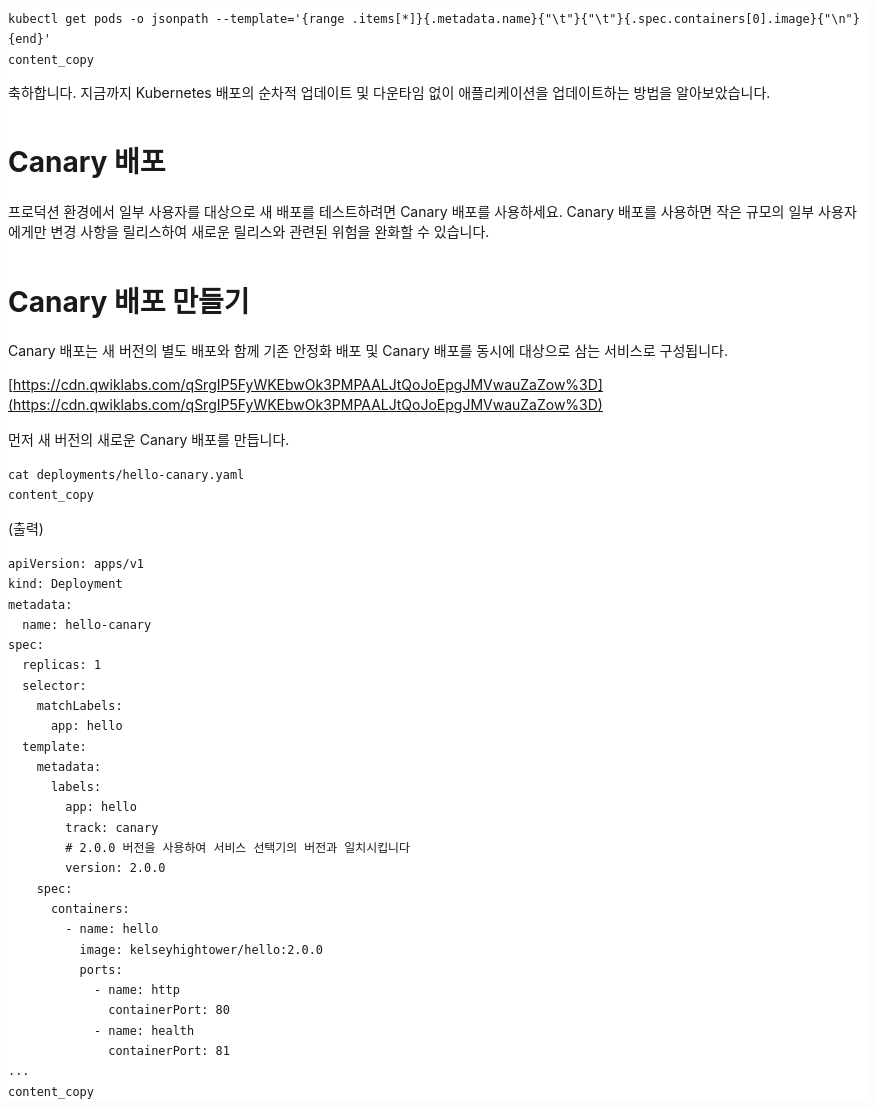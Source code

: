 ```
kubectl get pods -o jsonpath --template='{range .items[*]}{.metadata.name}{"\t"}{"\t"}{.spec.containers[0].image}{"\n"}{end}'
content_copy
```

축하합니다. 지금까지 Kubernetes 배포의 순차적 업데이트 및 다운타임 없이 애플리케이션을 업데이트하는 방법을 알아보았습니다.

# **Canary 배포**

프로덕션 환경에서 일부 사용자를 대상으로 새 배포를 테스트하려면 Canary 배포를 사용하세요. Canary 배포를 사용하면 작은 규모의 일부 사용자에게만 변경 사항을 릴리스하여 새로운 릴리스와 관련된 위험을 완화할 수 있습니다.

# Canary 배포 만들기

Canary 배포는 새 버전의 별도 배포와 함께 기존 안정화 배포 및 Canary 배포를 동시에 대상으로 삼는 서비스로 구성됩니다.

[https://cdn.qwiklabs.com/qSrgIP5FyWKEbwOk3PMPAALJtQoJoEpgJMVwauZaZow%3D](https://cdn.qwiklabs.com/qSrgIP5FyWKEbwOk3PMPAALJtQoJoEpgJMVwauZaZow%3D)

먼저 새 버전의 새로운 Canary 배포를 만듭니다.

```
cat deployments/hello-canary.yaml
content_copy
```

(출력)

```
apiVersion: apps/v1
kind: Deployment
metadata:
  name: hello-canary
spec:
  replicas: 1
  selector:
    matchLabels:
      app: hello
  template:
    metadata:
      labels:
        app: hello
        track: canary
        # 2.0.0 버전을 사용하여 서비스 선택기의 버전과 일치시킵니다
        version: 2.0.0
    spec:
      containers:
        - name: hello
          image: kelseyhightower/hello:2.0.0
          ports:
            - name: http
              containerPort: 80
            - name: health
              containerPort: 81
...
content_copy
```
